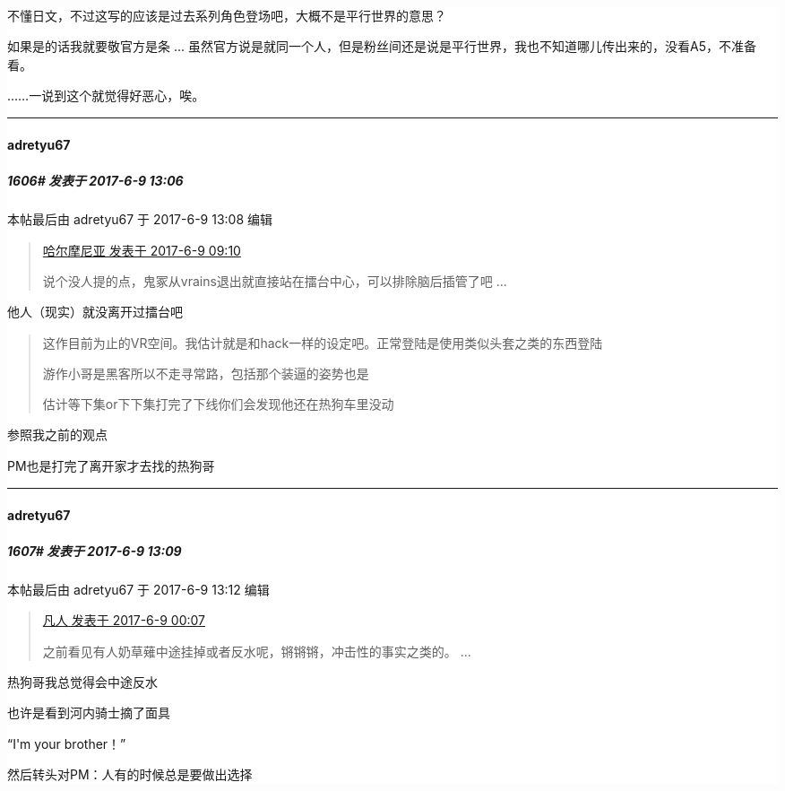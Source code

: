 不懂日文，不过这写的应该是过去系列角色登场吧，大概不是平行世界的意思？

如果是的话我就要敬官方是条 ...</blockquote>
虽然官方说是就同一个人，但是粉丝间还是说是平行世界，我也不知道哪儿传出来的，没看A5，不准备看。


……一说到这个就觉得好恶心，唉。







*****

####  adretyu67  
##### 1606#       发表于 2017-6-9 13:06



 本帖最后由 adretyu67 于 2017-6-9 13:08 编辑 
<blockquote><a href="httphttps://bbs.saraba1st.com/2b/forum.php?mod=redirect&amp;goto=findpost&amp;pid=36203303&amp;ptid=1479404" target="_blank">哈尔摩尼亚 发表于 2017-6-9 09:10</a>

说个没人提的点，鬼冢从vrains退出就直接站在擂台中心，可以排除脑后插管了吧 ...</blockquote>
他人（现实）就没离开过擂台吧 <blockquote>这作目前为止的VR空间。我估计就是和hack一样的设定吧。正常登陆是使用类似头套之类的东西登陆


游作小哥是黑客所以不走寻常路，包括那个装逼的姿势也是

估计等下集or下下集打完了下线你们会发现他还在热狗车里没动</blockquote>

参照我之前的观点


PM也是打完了离开家才去找的热狗哥







*****

####  adretyu67  
##### 1607#       发表于 2017-6-9 13:09



 本帖最后由 adretyu67 于 2017-6-9 13:12 编辑 
<blockquote><a href="httphttps://bbs.saraba1st.com/2b/forum.php?mod=redirect&amp;goto=findpost&amp;pid=36201326&amp;ptid=1479404" target="_blank">凡人 发表于 2017-6-9 00:07</a>

之前看见有人奶草薙中途挂掉或者反水呢，锵锵锵，冲击性的事实之类的。 ...</blockquote>
热狗哥我总觉得会中途反水


也许是看到河内骑士摘了面具

“I'm your brother！”

然后转头对PM：人有的时候总是要做出选择


